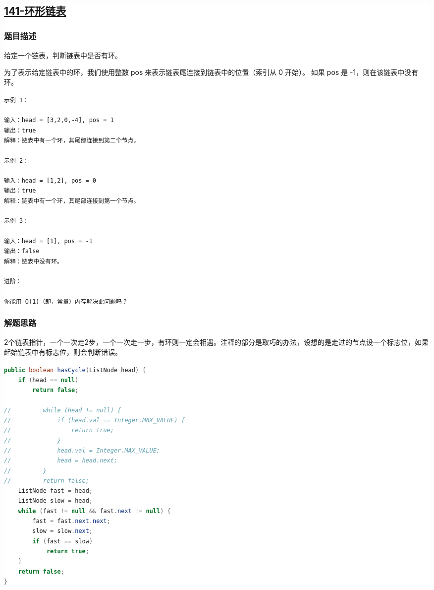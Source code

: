 ## [141-环形链表](https://leetcode.com/problems/linked-list-cycle/)

### 题目描述

给定一个链表，判断链表中是否有环。

为了表示给定链表中的环，我们使用整数 pos 来表示链表尾连接到链表中的位置（索引从 0 开始）。 如果 pos 是 -1，则在该链表中没有环。

```
示例 1：

输入：head = [3,2,0,-4], pos = 1
输出：true
解释：链表中有一个环，其尾部连接到第二个节点。

示例 2：

输入：head = [1,2], pos = 0
输出：true
解释：链表中有一个环，其尾部连接到第一个节点。

示例 3：

输入：head = [1], pos = -1
输出：false
解释：链表中没有环。

进阶：

你能用 O(1)（即，常量）内存解决此问题吗？
```

### 解题思路

2个链表指针，一个一次走2步，一个一次走一步，有环则一定会相遇。注释的部分是取巧的办法，设想的是走过的节点设一个标志位，如果起始链表中有标志位，则会判断错误。

```java
public boolean hasCycle(ListNode head) {
    if (head == null)
        return false;

//         while (head != null) {
//             if (head.val == Integer.MAX_VALUE) {
//                 return true;
//             }
//             head.val = Integer.MAX_VALUE;
//             head = head.next;
//         }
//         return false;
    ListNode fast = head;
    ListNode slow = head;
    while (fast != null && fast.next != null) {
        fast = fast.next.next;
        slow = slow.next;
        if (fast == slow)
            return true;
    }
    return false;
}
```
